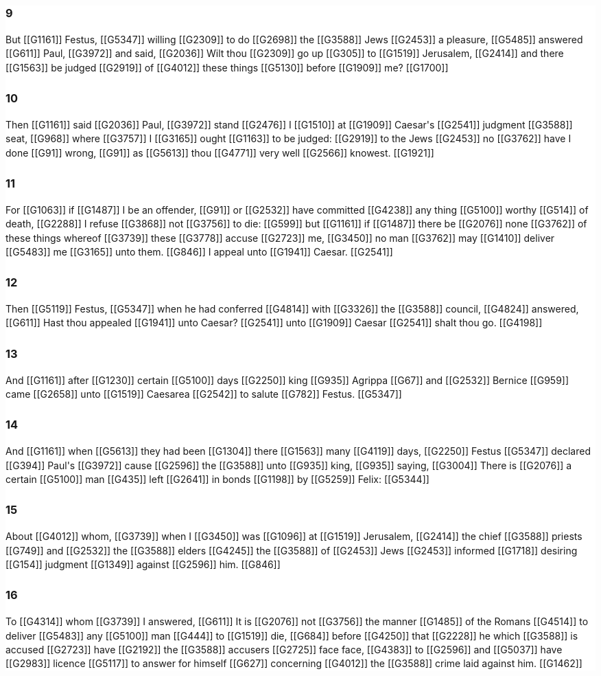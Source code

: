 ### 9
But [[G1161]] Festus, [[G5347]] willing [[G2309]] to do [[G2698]] the [[G3588]] Jews [[G2453]] a pleasure, [[G5485]] answered [[G611]] Paul, [[G3972]] and said, [[G2036]] Wilt thou [[G2309]] go up [[G305]] to [[G1519]] Jerusalem, [[G2414]] and there [[G1563]] be judged [[G2919]] of [[G4012]] these things [[G5130]] before [[G1909]] me? [[G1700]]

### 10
Then [[G1161]] said [[G2036]] Paul, [[G3972]] stand [[G2476]] I [[G1510]] at [[G1909]] Caesar's [[G2541]]  judgment [[G3588]] seat, [[G968]] where [[G3757]] I [[G3165]] ought [[G1163]] to be judged: [[G2919]] to the Jews [[G2453]] no [[G3762]] have I done [[G91]] wrong, [[G91]] as [[G5613]] thou [[G4771]] very well [[G2566]] knowest. [[G1921]]

### 11
For [[G1063]] if [[G1487]] I be an offender, [[G91]] or [[G2532]] have committed [[G4238]] any thing [[G5100]] worthy [[G514]] of death, [[G2288]] I refuse [[G3868]] not [[G3756]] to die: [[G599]] but [[G1161]] if [[G1487]] there be [[G2076]] none [[G3762]] of these things whereof [[G3739]] these [[G3778]] accuse [[G2723]] me, [[G3450]] no man [[G3762]] may [[G1410]] deliver [[G5483]] me [[G3165]] unto them. [[G846]] I appeal unto [[G1941]] Caesar. [[G2541]]

### 12
Then [[G5119]] Festus, [[G5347]] when he had conferred [[G4814]] with [[G3326]] the [[G3588]] council, [[G4824]] answered, [[G611]] Hast thou appealed [[G1941]] unto Caesar? [[G2541]] unto [[G1909]] Caesar [[G2541]] shalt thou go. [[G4198]]

### 13
And [[G1161]] after [[G1230]] certain [[G5100]] days [[G2250]] king [[G935]] Agrippa [[G67]] and [[G2532]] Bernice [[G959]] came [[G2658]] unto [[G1519]] Caesarea [[G2542]] to salute [[G782]] Festus. [[G5347]]

### 14
And [[G1161]] when [[G5613]] they had been [[G1304]] there [[G1563]] many [[G4119]] days, [[G2250]] Festus [[G5347]] declared [[G394]] Paul's [[G3972]] cause [[G2596]] the [[G3588]] unto [[G935]] king, [[G935]] saying, [[G3004]] There is [[G2076]] a certain [[G5100]] man [[G435]] left [[G2641]] in bonds [[G1198]] by [[G5259]] Felix: [[G5344]]

### 15
About [[G4012]] whom, [[G3739]] when I [[G3450]] was [[G1096]] at [[G1519]] Jerusalem, [[G2414]] the chief [[G3588]] priests [[G749]] and [[G2532]] the [[G3588]] elders [[G4245]] the [[G3588]] of [[G2453]] Jews [[G2453]] informed [[G1718]] desiring [[G154]] judgment [[G1349]] against [[G2596]] him. [[G846]]

### 16
To [[G4314]] whom [[G3739]] I answered, [[G611]] It is [[G2076]] not [[G3756]] the manner [[G1485]] of the Romans [[G4514]] to deliver [[G5483]] any [[G5100]] man [[G444]] to [[G1519]] die, [[G684]] before [[G4250]] that [[G2228]] he which [[G3588]] is accused [[G2723]] have [[G2192]] the [[G3588]] accusers [[G2725]] face face, [[G4383]]  to [[G2596]] and [[G5037]] have [[G2983]] licence [[G5117]] to answer for himself [[G627]] concerning [[G4012]] the [[G3588]] crime laid against him. [[G1462]]
